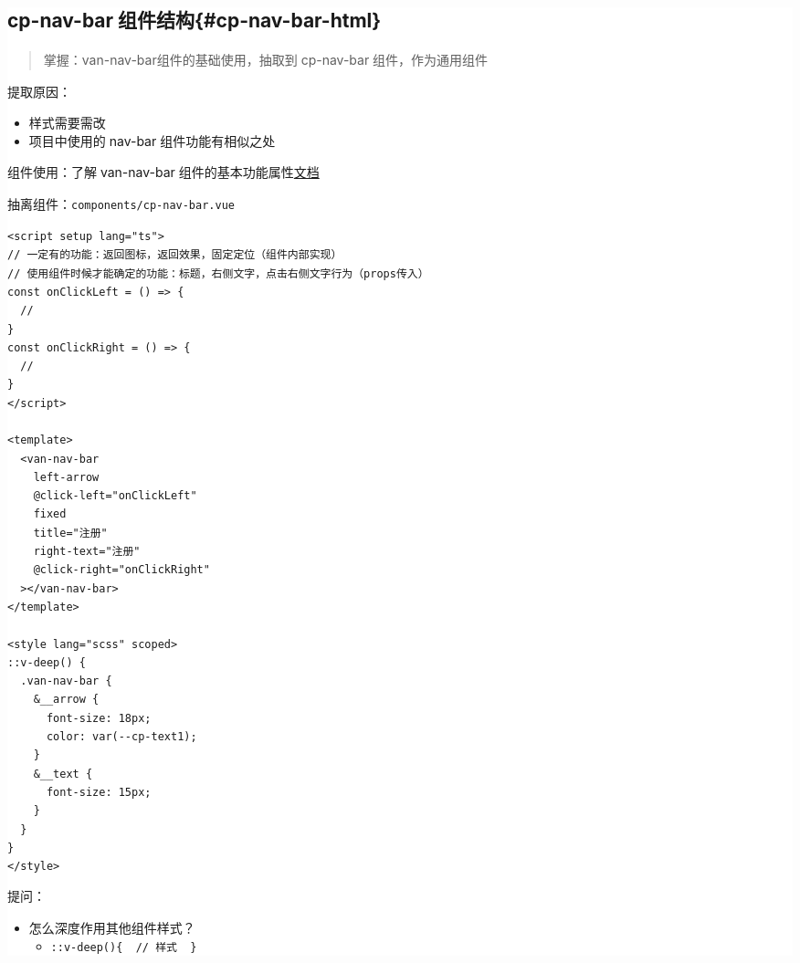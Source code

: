 
## cp-nav-bar 组件结构{#cp-nav-bar-html}
> 掌握：van-nav-bar组件的基础使用，抽取到 cp-nav-bar 组件，作为通用组件

提取原因：
- 样式需要需改
- 项目中使用的 nav-bar 组件功能有相似之处

组件使用：了解 van-nav-bar 组件的基本功能属性[文档](https://vant-contrib.gitee.io/vant/#/zh-CN/nav-bar#api)

抽离组件：`components/cp-nav-bar.vue`

```vue
<script setup lang="ts">
// 一定有的功能：返回图标，返回效果，固定定位（组件内部实现）
// 使用组件时候才能确定的功能：标题，右侧文字，点击右侧文字行为（props传入）
const onClickLeft = () => {
  //
}
const onClickRight = () => {
  //
}
</script>

<template>
  <van-nav-bar
    left-arrow
    @click-left="onClickLeft"
    fixed
    title="注册"
    right-text="注册"
    @click-right="onClickRight"
  ></van-nav-bar>
</template>

<style lang="scss" scoped>
::v-deep() {
  .van-nav-bar {
    &__arrow {
      font-size: 18px;
      color: var(--cp-text1);
    }
    &__text {
      font-size: 15px;
    }
  }
}
</style>
```

提问：
- 怎么深度作用其他组件样式？
  - `::v-deep(){  // 样式  }`
